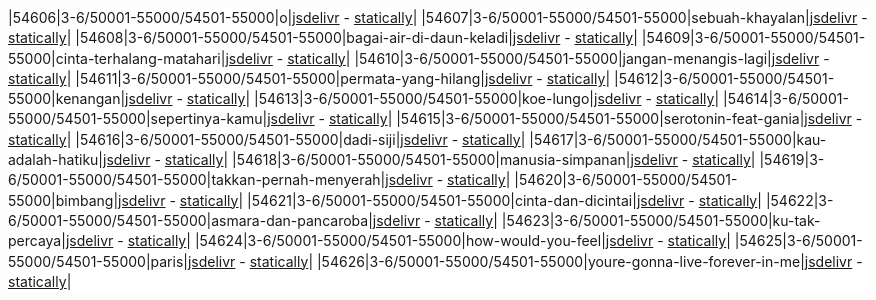 |54606|3-6/50001-55000/54501-55000|o|[jsdelivr](https://cdn.jsdelivr.net/gh/dbchord/png-c-600x600_3-6/50001-55000/54501-55000/o.png) - [statically](https://cdn.statically.io/gh/dbchord/png-c-600x600_3-6/img/50001-55000/54501-55000/o.png)|
|54607|3-6/50001-55000/54501-55000|sebuah-khayalan|[jsdelivr](https://cdn.jsdelivr.net/gh/dbchord/png-c-600x600_3-6/50001-55000/54501-55000/sebuah-khayalan.png) - [statically](https://cdn.statically.io/gh/dbchord/png-c-600x600_3-6/img/50001-55000/54501-55000/sebuah-khayalan.png)|
|54608|3-6/50001-55000/54501-55000|bagai-air-di-daun-keladi|[jsdelivr](https://cdn.jsdelivr.net/gh/dbchord/png-c-600x600_3-6/50001-55000/54501-55000/bagai-air-di-daun-keladi.png) - [statically](https://cdn.statically.io/gh/dbchord/png-c-600x600_3-6/img/50001-55000/54501-55000/bagai-air-di-daun-keladi.png)|
|54609|3-6/50001-55000/54501-55000|cinta-terhalang-matahari|[jsdelivr](https://cdn.jsdelivr.net/gh/dbchord/png-c-600x600_3-6/50001-55000/54501-55000/cinta-terhalang-matahari.png) - [statically](https://cdn.statically.io/gh/dbchord/png-c-600x600_3-6/img/50001-55000/54501-55000/cinta-terhalang-matahari.png)|
|54610|3-6/50001-55000/54501-55000|jangan-menangis-lagi|[jsdelivr](https://cdn.jsdelivr.net/gh/dbchord/png-c-600x600_3-6/50001-55000/54501-55000/jangan-menangis-lagi.png) - [statically](https://cdn.statically.io/gh/dbchord/png-c-600x600_3-6/img/50001-55000/54501-55000/jangan-menangis-lagi.png)|
|54611|3-6/50001-55000/54501-55000|permata-yang-hilang|[jsdelivr](https://cdn.jsdelivr.net/gh/dbchord/png-c-600x600_3-6/50001-55000/54501-55000/permata-yang-hilang.png) - [statically](https://cdn.statically.io/gh/dbchord/png-c-600x600_3-6/img/50001-55000/54501-55000/permata-yang-hilang.png)|
|54612|3-6/50001-55000/54501-55000|kenangan|[jsdelivr](https://cdn.jsdelivr.net/gh/dbchord/png-c-600x600_3-6/50001-55000/54501-55000/kenangan.png) - [statically](https://cdn.statically.io/gh/dbchord/png-c-600x600_3-6/img/50001-55000/54501-55000/kenangan.png)|
|54613|3-6/50001-55000/54501-55000|koe-lungo|[jsdelivr](https://cdn.jsdelivr.net/gh/dbchord/png-c-600x600_3-6/50001-55000/54501-55000/koe-lungo.png) - [statically](https://cdn.statically.io/gh/dbchord/png-c-600x600_3-6/img/50001-55000/54501-55000/koe-lungo.png)|
|54614|3-6/50001-55000/54501-55000|sepertinya-kamu|[jsdelivr](https://cdn.jsdelivr.net/gh/dbchord/png-c-600x600_3-6/50001-55000/54501-55000/sepertinya-kamu.png) - [statically](https://cdn.statically.io/gh/dbchord/png-c-600x600_3-6/img/50001-55000/54501-55000/sepertinya-kamu.png)|
|54615|3-6/50001-55000/54501-55000|serotonin-feat-gania|[jsdelivr](https://cdn.jsdelivr.net/gh/dbchord/png-c-600x600_3-6/50001-55000/54501-55000/serotonin-feat-gania.png) - [statically](https://cdn.statically.io/gh/dbchord/png-c-600x600_3-6/img/50001-55000/54501-55000/serotonin-feat-gania.png)|
|54616|3-6/50001-55000/54501-55000|dadi-siji|[jsdelivr](https://cdn.jsdelivr.net/gh/dbchord/png-c-600x600_3-6/50001-55000/54501-55000/dadi-siji.png) - [statically](https://cdn.statically.io/gh/dbchord/png-c-600x600_3-6/img/50001-55000/54501-55000/dadi-siji.png)|
|54617|3-6/50001-55000/54501-55000|kau-adalah-hatiku|[jsdelivr](https://cdn.jsdelivr.net/gh/dbchord/png-c-600x600_3-6/50001-55000/54501-55000/kau-adalah-hatiku.png) - [statically](https://cdn.statically.io/gh/dbchord/png-c-600x600_3-6/img/50001-55000/54501-55000/kau-adalah-hatiku.png)|
|54618|3-6/50001-55000/54501-55000|manusia-simpanan|[jsdelivr](https://cdn.jsdelivr.net/gh/dbchord/png-c-600x600_3-6/50001-55000/54501-55000/manusia-simpanan.png) - [statically](https://cdn.statically.io/gh/dbchord/png-c-600x600_3-6/img/50001-55000/54501-55000/manusia-simpanan.png)|
|54619|3-6/50001-55000/54501-55000|takkan-pernah-menyerah|[jsdelivr](https://cdn.jsdelivr.net/gh/dbchord/png-c-600x600_3-6/50001-55000/54501-55000/takkan-pernah-menyerah.png) - [statically](https://cdn.statically.io/gh/dbchord/png-c-600x600_3-6/img/50001-55000/54501-55000/takkan-pernah-menyerah.png)|
|54620|3-6/50001-55000/54501-55000|bimbang|[jsdelivr](https://cdn.jsdelivr.net/gh/dbchord/png-c-600x600_3-6/50001-55000/54501-55000/bimbang.png) - [statically](https://cdn.statically.io/gh/dbchord/png-c-600x600_3-6/img/50001-55000/54501-55000/bimbang.png)|
|54621|3-6/50001-55000/54501-55000|cinta-dan-dicintai|[jsdelivr](https://cdn.jsdelivr.net/gh/dbchord/png-c-600x600_3-6/50001-55000/54501-55000/cinta-dan-dicintai.png) - [statically](https://cdn.statically.io/gh/dbchord/png-c-600x600_3-6/img/50001-55000/54501-55000/cinta-dan-dicintai.png)|
|54622|3-6/50001-55000/54501-55000|asmara-dan-pancaroba|[jsdelivr](https://cdn.jsdelivr.net/gh/dbchord/png-c-600x600_3-6/50001-55000/54501-55000/asmara-dan-pancaroba.png) - [statically](https://cdn.statically.io/gh/dbchord/png-c-600x600_3-6/img/50001-55000/54501-55000/asmara-dan-pancaroba.png)|
|54623|3-6/50001-55000/54501-55000|ku-tak-percaya|[jsdelivr](https://cdn.jsdelivr.net/gh/dbchord/png-c-600x600_3-6/50001-55000/54501-55000/ku-tak-percaya.png) - [statically](https://cdn.statically.io/gh/dbchord/png-c-600x600_3-6/img/50001-55000/54501-55000/ku-tak-percaya.png)|
|54624|3-6/50001-55000/54501-55000|how-would-you-feel|[jsdelivr](https://cdn.jsdelivr.net/gh/dbchord/png-c-600x600_3-6/50001-55000/54501-55000/how-would-you-feel.png) - [statically](https://cdn.statically.io/gh/dbchord/png-c-600x600_3-6/img/50001-55000/54501-55000/how-would-you-feel.png)|
|54625|3-6/50001-55000/54501-55000|paris|[jsdelivr](https://cdn.jsdelivr.net/gh/dbchord/png-c-600x600_3-6/50001-55000/54501-55000/paris.png) - [statically](https://cdn.statically.io/gh/dbchord/png-c-600x600_3-6/img/50001-55000/54501-55000/paris.png)|
|54626|3-6/50001-55000/54501-55000|youre-gonna-live-forever-in-me|[jsdelivr](https://cdn.jsdelivr.net/gh/dbchord/png-c-600x600_3-6/50001-55000/54501-55000/youre-gonna-live-forever-in-me.png) - [statically](https://cdn.statically.io/gh/dbchord/png-c-600x600_3-6/img/50001-55000/54501-55000/youre-gonna-live-forever-in-me.png)|